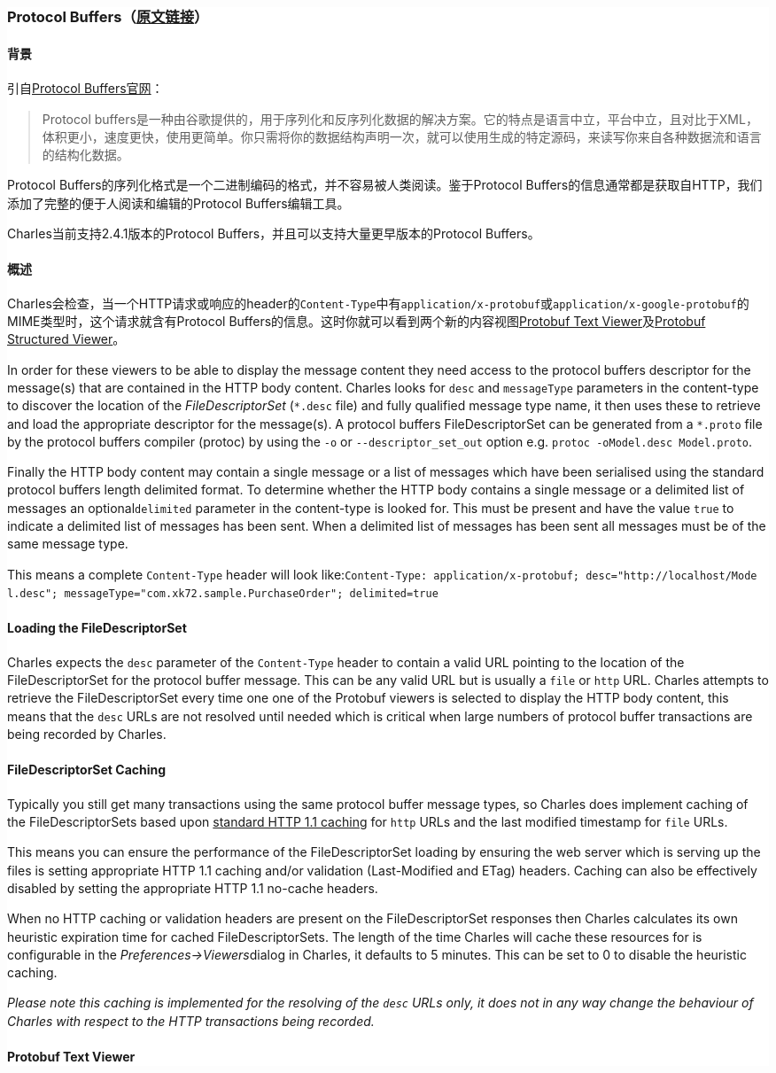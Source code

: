 <html>
 <body>
  <div class="content"> 
   <h3>Protocol Buffers（<a href="https://www.charlesproxy.com/documentation/using-charles/protocol-buffers/">原文链接</a>）</h3> 
   <h4>背景</h4> 
   <p>引自<a href="https://developers.google.com/protocol-buffers/">Protocol Buffers官网</a>：</p> 
   <blockquote> 
    <p>Protocol buffers是一种由谷歌提供的，用于序列化和反序列化数据的解决方案。它的特点是语言中立，平台中立，且对比于XML，体积更小，速度更快，使用更简单。你只需将你的数据结构声明一次，就可以使用生成的特定源码，来读写你来自各种数据流和语言的结构化数据。</p> 
   </blockquote> 
   <p>Protocol Buffers的序列化格式是一个二进制编码的格式，并不容易被人类阅读。鉴于Protocol Buffers的信息通常都是获取自HTTP，我们添加了完整的便于人阅读和编辑的Protocol Buffers编辑工具。</p> 
   <p>Charles当前支持2.4.1版本的Protocol Buffers，并且可以支持大量更早版本的Protocol Buffers。</p> 
   <h4>概述</h4> 
   <p>Charles会检查，当一个HTTP请求或响应的header的<code>Content-Type</code>中有<code>application/x-protobuf</code>或<code>application/x-google-protobuf</code>的MIME类型时，这个请求就含有Protocol Buffers的信息。这时你就可以看到两个新的内容视图<a href="#text_viewer">Protobuf Text Viewer</a>及<a href="#structured_viewer">Protobuf Structured Viewer</a>。
   </p> 
   <p>In order for these viewers to be able to display the message content they need access to the protocol buffers descriptor for the message(s) that are contained in the HTTP body content. Charles looks for&nbsp;<code>desc</code>&nbsp;and&nbsp;<code>messageType</code>&nbsp;parameters in the content-type to discover the location of the&nbsp;<em>FileDescriptorSet</em>&nbsp;(<code>*.desc</code>&nbsp;file) and fully qualified message type name, it then uses these to retrieve and load the appropriate descriptor for the message(s). A protocol buffers FileDescriptorSet can be generated from a&nbsp;<code>*.proto</code>&nbsp;file by the protocol buffers compiler (protoc) by using the&nbsp;<code>-o</code>&nbsp;or&nbsp;<code>--descriptor_set_out</code>&nbsp;option e.g.&nbsp;<code>protoc -oModel.desc Model.proto</code>.</p> 
   <p>Finally the HTTP body content may contain a single message or a list of messages which have been serialised using the standard protocol buffers length delimited format. To determine whether the HTTP body contains a single message or a delimited list of messages an optional<code>delimited</code>&nbsp;parameter in the content-type is looked for. This must be present and have the value&nbsp;<code>true</code>&nbsp;to indicate a delimited list of messages has been sent. When a delimited list of messages has been sent all messages must be of the same message type.</p> 
   <p>This means a complete&nbsp;<code>Content-Type</code>&nbsp;header will look like:<code>Content-Type: application/x-protobuf; desc=&quot;http://localhost/Model.desc&quot;; messageType=&quot;com.xk72.sample.PurchaseOrder&quot;; delimited=true</code></p> 
   <h4>Loading the FileDescriptorSet</h4> 
   <p>Charles expects the&nbsp;<code>desc</code>&nbsp;parameter of the&nbsp;<code>Content-Type</code>&nbsp;header to contain a valid URL pointing to the location of the FileDescriptorSet for the protocol buffer message. This can be any valid URL but is usually a&nbsp;<code>file</code>&nbsp;or&nbsp;<code>http</code>&nbsp;URL. Charles attempts to retrieve the FileDescriptorSet every time one one of the Protobuf viewers is selected to display the HTTP body content, this means that the&nbsp;<code>desc</code>&nbsp;URLs are not resolved until needed which is critical when large numbers of protocol buffer transactions are being recorded by Charles.</p> 
   <h4>FileDescriptorSet Caching<a id="caching" name="caching"></a></h4> 
   <p>Typically you still get many transactions using the same protocol buffer message types, so Charles does implement caching of the FileDescriptorSets based upon&nbsp;<a href="http://www.w3.org/Protocols/rfc2616/rfc2616-sec13.html">standard HTTP 1.1 caching</a>&nbsp;for&nbsp;<code>http</code>&nbsp;URLs and the last modified timestamp for&nbsp;<code>file</code>&nbsp;URLs.</p> 
   <p>This means you can ensure the performance of the FileDescriptorSet loading by ensuring the web server which is serving up the files is setting appropriate HTTP 1.1 caching and/or validation (Last-Modified and ETag) headers. Caching can also be effectively disabled by setting the appropriate HTTP 1.1 no-cache headers.</p> 
   <p>When no HTTP caching or validation headers are present on the FileDescriptorSet responses then Charles calculates its own heuristic expiration time for cached FileDescriptorSets. The length of the time Charles will cache these resources for is configurable in the&nbsp;<em>Preferences-&gt;Viewers</em>dialog in Charles, it defaults to 5 minutes. This can be set to 0 to disable the heuristic caching.</p> 
   <p><em>Please note this caching is implemented for the resolving of the&nbsp;<code>desc</code>&nbsp;URLs only, it does not in any way change the behaviour of Charles with respect to the HTTP transactions being recorded.</em></p> 
   <h4 id="text_viewer">Protobuf Text Viewer</h4> 